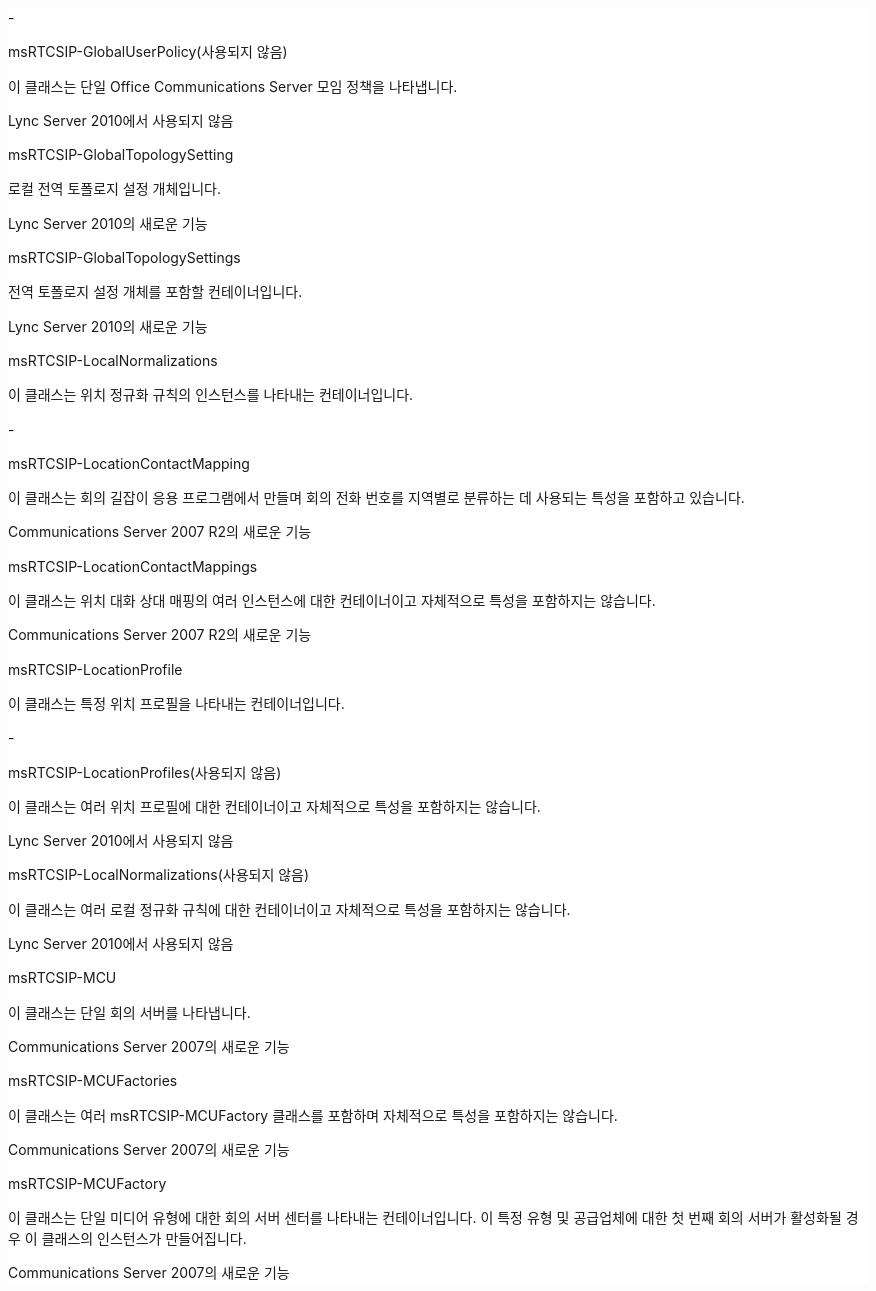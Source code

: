 <td><p>-</p></td>
</tr>
<tr class="odd">
<td><p>msRTCSIP-GlobalUserPolicy(사용되지 않음)</p></td>
<td><p>이 클래스는 단일 Office Communications Server 모임 정책을 나타냅니다.</p></td>
<td><p>Lync Server 2010에서 사용되지 않음</p></td>
</tr>
<tr class="even">
<td><p>msRTCSIP-GlobalTopologySetting</p></td>
<td><p>로컬 전역 토폴로지 설정 개체입니다.</p></td>
<td><p>Lync Server 2010의 새로운 기능</p></td>
</tr>
<tr class="odd">
<td><p>msRTCSIP-GlobalTopologySettings</p></td>
<td><p>전역 토폴로지 설정 개체를 포함할 컨테이너입니다.</p></td>
<td><p>Lync Server 2010의 새로운 기능</p></td>
</tr>
<tr class="even">
<td><p>msRTCSIP-LocalNormalizations</p></td>
<td><p>이 클래스는 위치 정규화 규칙의 인스턴스를 나타내는 컨테이너입니다.</p></td>
<td><p>-</p></td>
</tr>
<tr class="odd">
<td><p>msRTCSIP-LocationContactMapping</p></td>
<td><p>이 클래스는 회의 길잡이 응용 프로그램에서 만들며 회의 전화 번호를 지역별로 분류하는 데 사용되는 특성을 포함하고 있습니다.</p></td>
<td><p>Communications Server 2007 R2의 새로운 기능</p></td>
</tr>
<tr class="even">
<td><p>msRTCSIP-LocationContactMappings</p></td>
<td><p>이 클래스는 위치 대화 상대 매핑의 여러 인스턴스에 대한 컨테이너이고 자체적으로 특성을 포함하지는 않습니다.</p></td>
<td><p>Communications Server 2007 R2의 새로운 기능</p></td>
</tr>
<tr class="odd">
<td><p>msRTCSIP-LocationProfile</p></td>
<td><p>이 클래스는 특정 위치 프로필을 나타내는 컨테이너입니다.</p></td>
<td><p>-</p></td>
</tr>
<tr class="even">
<td><p>msRTCSIP-LocationProfiles(사용되지 않음)</p></td>
<td><p>이 클래스는 여러 위치 프로필에 대한 컨테이너이고 자체적으로 특성을 포함하지는 않습니다.</p></td>
<td><p>Lync Server 2010에서 사용되지 않음</p></td>
</tr>
<tr class="odd">
<td><p>msRTCSIP-LocalNormalizations(사용되지 않음)</p></td>
<td><p>이 클래스는 여러 로컬 정규화 규칙에 대한 컨테이너이고 자체적으로 특성을 포함하지는 않습니다.</p></td>
<td><p>Lync Server 2010에서 사용되지 않음</p></td>
</tr>
<tr class="even">
<td><p>msRTCSIP-MCU</p></td>
<td><p>이 클래스는 단일 회의 서버를 나타냅니다.</p></td>
<td><p>Communications Server 2007의 새로운 기능</p></td>
</tr>
<tr class="odd">
<td><p>msRTCSIP-MCUFactories</p></td>
<td><p>이 클래스는 여러 msRTCSIP-MCUFactory 클래스를 포함하며 자체적으로 특성을 포함하지는 않습니다.</p></td>
<td><p>Communications Server 2007의 새로운 기능</p></td>
</tr>
<tr class="even">
<td><p>msRTCSIP-MCUFactory</p></td>
<td><p>이 클래스는 단일 미디어 유형에 대한 회의 서버 센터를 나타내는 컨테이너입니다. 이 특정 유형 및 공급업체에 대한 첫 번째 회의 서버가 활성화될 경우 이 클래스의 인스턴스가 만들어집니다.</p></td>
<td><p>Communications Server 2007의 새로운 기능</p></td>
</tr>
<tr class="odd">